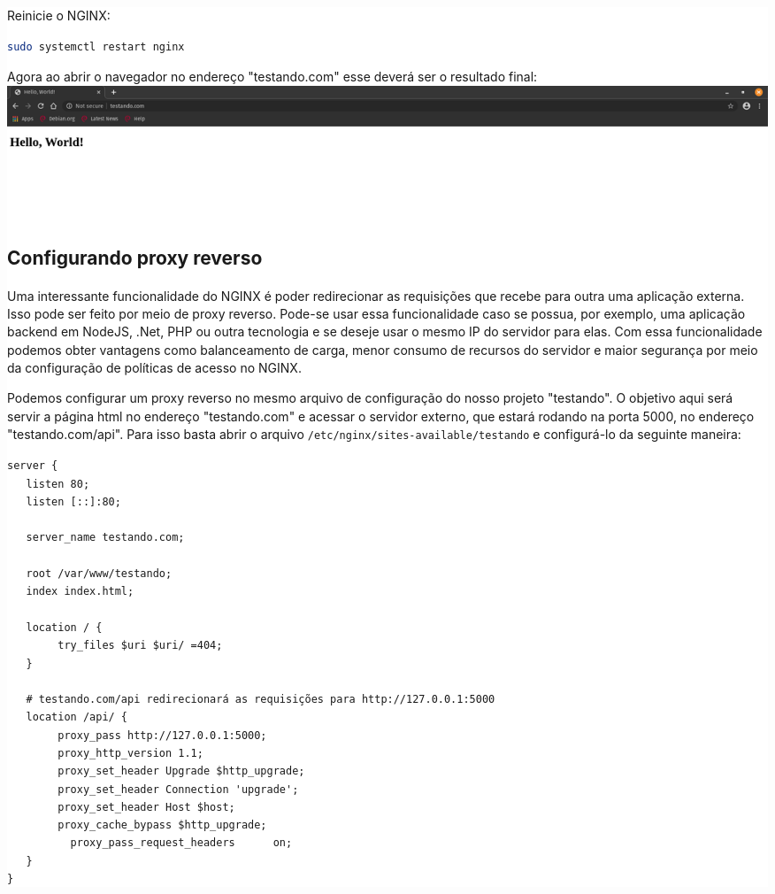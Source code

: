 Reinicie o NGINX:

```bash
sudo systemctl restart nginx
```

Agora ao abrir o navegador no endereço "testando.com" esse deverá ser o resultado final:
![Nginx server block configurado](../.vuepress/public/assets/nginx-configured-server-block.png)

## Configurando proxy reverso

Uma interessante funcionalidade do NGINX é poder redirecionar as requisições que recebe para outra uma aplicação externa. Isso pode ser feito por meio de proxy reverso. Pode-se usar essa funcionalidade caso se possua, por exemplo, uma aplicação backend em NodeJS, .Net, PHP ou outra tecnologia e se deseje usar o mesmo IP do servidor para elas. Com essa funcionalidade podemos obter vantagens como balanceamento de carga, menor consumo de recursos do servidor e maior segurança por meio da configuração de políticas de acesso no NGINX.

Podemos configurar um proxy reverso no mesmo arquivo de configuração do nosso projeto "testando". O objetivo aqui será servir a página html no endereço "testando.com" e acessar o servidor externo, que estará rodando na porta 5000, no endereço "testando.com/api". Para isso basta abrir o arquivo `/etc/nginx/sites-available/testando` e configurá-lo da seguinte maneira:

```nginx
server {
   listen 80;
   listen [::]:80;

   server_name testando.com;

   root /var/www/testando;
   index index.html;

   location / {
	    try_files $uri $uri/ =404;
   }  
   
   # testando.com/api redirecionará as requisições para http://127.0.0.1:5000
   location /api/ {
   	    proxy_pass http://127.0.0.1:5000;
        proxy_http_version 1.1;
        proxy_set_header Upgrade $http_upgrade;
        proxy_set_header Connection 'upgrade';
        proxy_set_header Host $host;
        proxy_cache_bypass $http_upgrade;
 	      proxy_pass_request_headers      on;
   }
}
```
